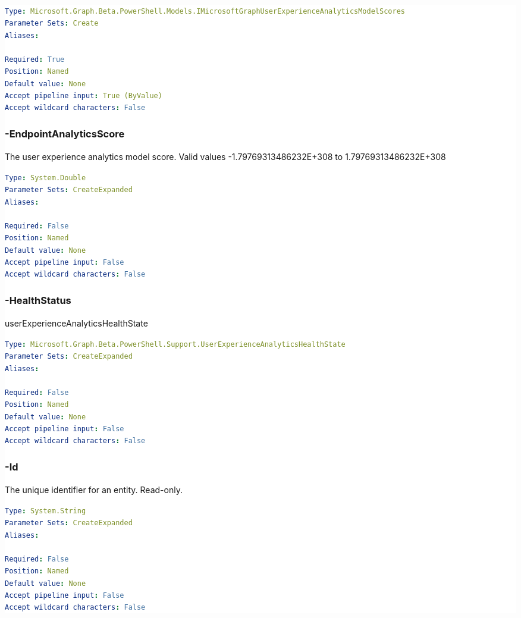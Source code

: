 ```yaml
Type: Microsoft.Graph.Beta.PowerShell.Models.IMicrosoftGraphUserExperienceAnalyticsModelScores
Parameter Sets: Create
Aliases:

Required: True
Position: Named
Default value: None
Accept pipeline input: True (ByValue)
Accept wildcard characters: False
```

### -EndpointAnalyticsScore
The user experience analytics model score.
Valid values -1.79769313486232E+308 to 1.79769313486232E+308

```yaml
Type: System.Double
Parameter Sets: CreateExpanded
Aliases:

Required: False
Position: Named
Default value: None
Accept pipeline input: False
Accept wildcard characters: False
```

### -HealthStatus
userExperienceAnalyticsHealthState

```yaml
Type: Microsoft.Graph.Beta.PowerShell.Support.UserExperienceAnalyticsHealthState
Parameter Sets: CreateExpanded
Aliases:

Required: False
Position: Named
Default value: None
Accept pipeline input: False
Accept wildcard characters: False
```

### -Id
The unique identifier for an entity.
Read-only.

```yaml
Type: System.String
Parameter Sets: CreateExpanded
Aliases:

Required: False
Position: Named
Default value: None
Accept pipeline input: False
Accept wildcard characters: False
```
